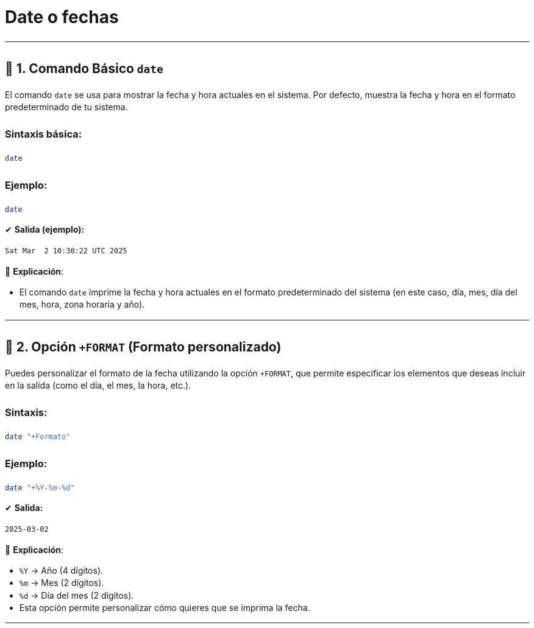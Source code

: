 # Date o fechas

---

## 🔹 **1. Comando Básico `date`**

El comando `date` se usa para mostrar la fecha y hora actuales en el sistema. Por defecto, muestra la fecha y hora en el formato predeterminado de tu sistema.

### **Sintaxis básica:**

```bash
date
```

### **Ejemplo:**

```bash
date
```

✔ **Salida (ejemplo):**
```
Sat Mar  2 10:30:22 UTC 2025
```

📌 **Explicación**:
- El comando `date` imprime la fecha y hora actuales en el formato predeterminado del sistema (en este caso, día, mes, día del mes, hora, zona horaria y año).

---

## 🔹 **2. Opción `+FORMAT` (Formato personalizado)**

Puedes personalizar el formato de la fecha utilizando la opción `+FORMAT`, que permite especificar los elementos que deseas incluir en la salida (como el día, el mes, la hora, etc.).

### **Sintaxis:**

```bash
date "+Formato"
```

### **Ejemplo:**

```bash
date "+%Y-%m-%d"
```

✔ **Salida:**
```
2025-03-02
```

📌 **Explicación**:
- `%Y` → Año (4 dígitos).
- `%m` → Mes (2 dígitos).
- `%d` → Día del mes (2 dígitos).
- Esta opción permite personalizar cómo quieres que se imprima la fecha.

---